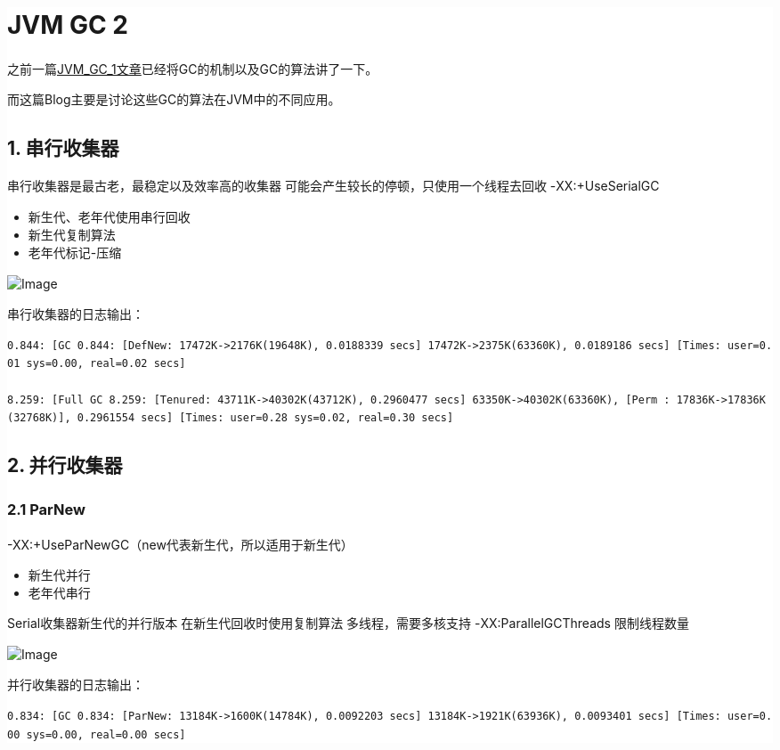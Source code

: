 # JVM GC 2

之前一篇[JVM_GC_1文章](https://github.com/WhiteSmithFloyd/Java_Basic/blob/master/JVMs/Jvm_Gc_1.md)已经将GC的机制以及GC的算法讲了一下。

而这篇Blog主要是讨论这些GC的算法在JVM中的不同应用。

## 1. 串行收集器

串行收集器是最古老，最稳定以及效率高的收集器
可能会产生较长的停顿，只使用一个线程去回收
-XX:+UseSerialGC

- 新生代、老年代使用串行回收
- 新生代复制算法
- 老年代标记-压缩

![Image](https://github.com/WhiteSmithFloyd/ress/blob/master/imgs/jvms/jvm_gc_2_1.jpg)

串行收集器的日志输出：

```tex
0.844: [GC 0.844: [DefNew: 17472K->2176K(19648K), 0.0188339 secs] 17472K->2375K(63360K), 0.0189186 secs] [Times: user=0.01 sys=0.00, real=0.02 secs]

8.259: [Full GC 8.259: [Tenured: 43711K->40302K(43712K), 0.2960477 secs] 63350K->40302K(63360K), [Perm : 17836K->17836K(32768K)], 0.2961554 secs] [Times: user=0.28 sys=0.02, real=0.30 secs]
```



## 2. 并行收集器

### 2.1 ParNew

-XX:+UseParNewGC（new代表新生代，所以适用于新生代）

- 新生代并行
- 老年代串行

Serial收集器新生代的并行版本
在新生代回收时使用复制算法
多线程，需要多核支持
-XX:ParallelGCThreads 限制线程数量

![Image](https://github.com/WhiteSmithFloyd/ress/blob/master/imgs/jvms/jvm_gc_2_2.jpg)

并行收集器的日志输出：

```tex
0.834: [GC 0.834: [ParNew: 13184K->1600K(14784K), 0.0092203 secs] 13184K->1921K(63936K), 0.0093401 secs] [Times: user=0.00 sys=0.00, real=0.00 secs]

```
